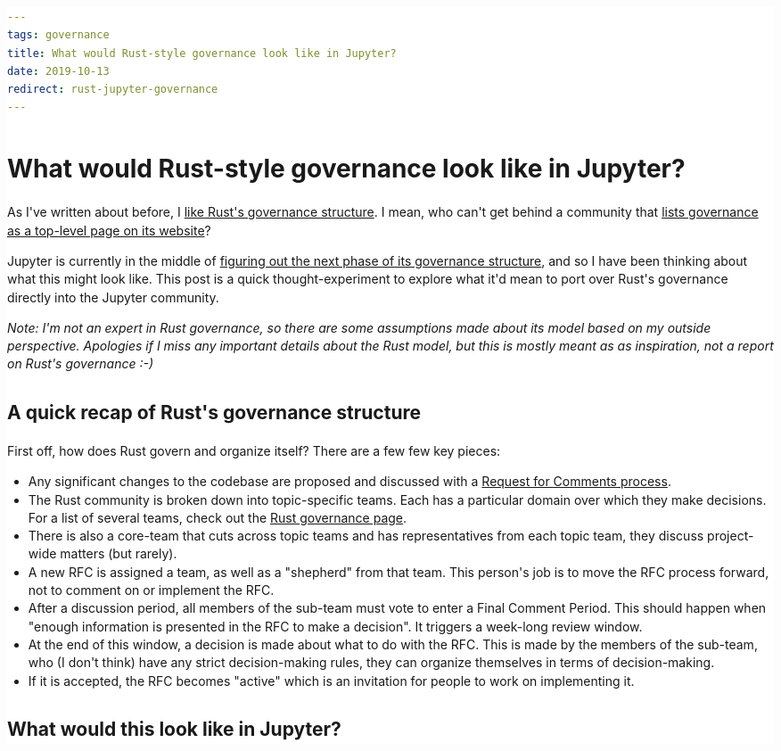 ```yaml
---
tags: governance
title: What would Rust-style governance look like in Jupyter?
date: 2019-10-13
redirect: rust-jupyter-governance
---
```


# What would Rust-style governance look like in Jupyter?

As I've written about before, I [like Rust's governance structure](https://predictablynoisy.com/rust-governance).
I mean, who can't get behind a community that
[lists governance as a top-level page on its website](https://www.rust-lang.org/governance)?

Jupyter is currently in the middle of
[figuring out the next phase of its governance structure](https://discourse.jupyter.org/t/governance-office-hours-meeting-minutes/1480/26),
and so I have been thinking about
what this might look like. This post is a quick thought-experiment to explore what it'd mean
to port over Rust's governance directly into the Jupyter community.

*Note: I'm not an expert in Rust governance, so there are some assumptions made about its model
based on my outside perspective. Apologies if I miss any important details about the Rust model,
but this is mostly meant as as inspiration, not a report on Rust's governance :-)*

## A quick recap of Rust's governance structure

First off, how does Rust govern and organize itself? There are a few few
key pieces:

* Any significant changes to the codebase are proposed and discussed with a
  [Request for Comments process](https://github.com/rust-lang/rfcs).
* The Rust community is broken down into topic-specific teams. Each has a particular
  domain over which they make decisions. For a list of several teams, check out
  the [Rust governance page](https://www.rust-lang.org/governance/).
* There is also a core-team that cuts across topic teams and has representatives
  from each topic team, they discuss project-wide matters (but rarely).
* A new RFC is assigned a team, as well as a "shepherd" from that team. This person's
  job is to move the RFC process forward, not to comment on or implement the RFC.
* After a discussion period, all members of the sub-team must vote to enter
  a Final Comment Period. This should happen when "enough information is presented in
  the RFC to make a decision". It triggers a week-long review window.
* At the end of this window, a decision is made about what to do with the RFC. This
  is made by the members of the sub-team, who (I don't think) have any strict decision-making
  rules, they can organize themselves in terms of decision-making.
* If it is accepted, the RFC becomes "active" which is an invitation for people
  to work on implementing it.


## What would this look like in Jupyter?
